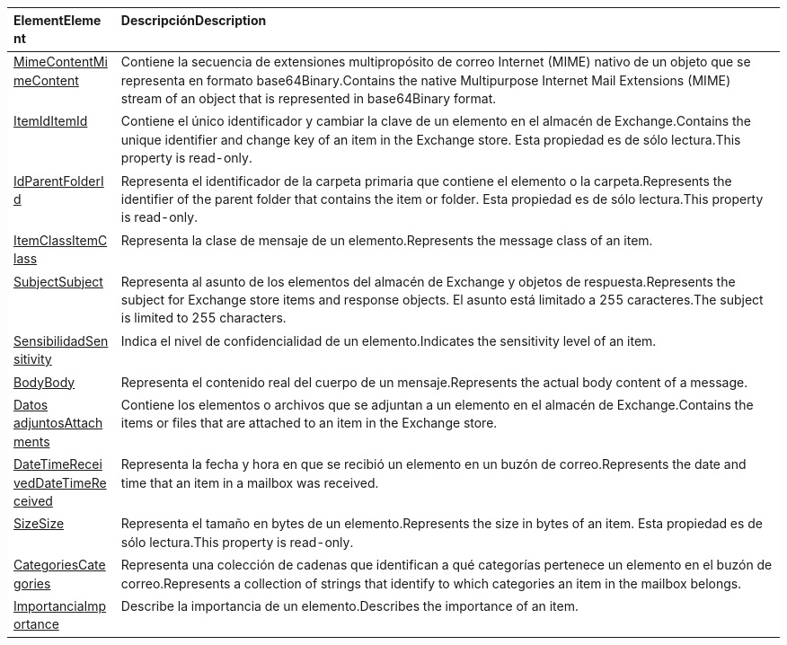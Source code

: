 |<span data-ttu-id="87b6c-111">**Element**</span><span class="sxs-lookup"><span data-stu-id="87b6c-111">**Element**</span></span>|<span data-ttu-id="87b6c-112">**Descripción**</span><span class="sxs-lookup"><span data-stu-id="87b6c-112">**Description**</span></span>|
|:-----|:-----|
|[<span data-ttu-id="87b6c-113">MimeContent</span><span class="sxs-lookup"><span data-stu-id="87b6c-113">MimeContent</span></span>](mimecontent.md) <br/> |<span data-ttu-id="87b6c-114">Contiene la secuencia de extensiones multipropósito de correo Internet (MIME) nativo de un objeto que se representa en formato base64Binary.</span><span class="sxs-lookup"><span data-stu-id="87b6c-114">Contains the native Multipurpose Internet Mail Extensions (MIME) stream of an object that is represented in base64Binary format.</span></span>  <br/> |
|[<span data-ttu-id="87b6c-115">ItemId</span><span class="sxs-lookup"><span data-stu-id="87b6c-115">ItemId</span></span>](itemid.md) <br/> |<span data-ttu-id="87b6c-116">Contiene el único identificador y cambiar la clave de un elemento en el almacén de Exchange.</span><span class="sxs-lookup"><span data-stu-id="87b6c-116">Contains the unique identifier and change key of an item in the Exchange store.</span></span> <span data-ttu-id="87b6c-117">Esta propiedad es de sólo lectura.</span><span class="sxs-lookup"><span data-stu-id="87b6c-117">This property is read-only.</span></span>  <br/> |
|[<span data-ttu-id="87b6c-118">Id</span><span class="sxs-lookup"><span data-stu-id="87b6c-118">ParentFolderId</span></span>](parentfolderid.md) <br/> |<span data-ttu-id="87b6c-119">Representa el identificador de la carpeta primaria que contiene el elemento o la carpeta.</span><span class="sxs-lookup"><span data-stu-id="87b6c-119">Represents the identifier of the parent folder that contains the item or folder.</span></span> <span data-ttu-id="87b6c-120">Esta propiedad es de sólo lectura.</span><span class="sxs-lookup"><span data-stu-id="87b6c-120">This property is read-only.</span></span>  <br/> |
|[<span data-ttu-id="87b6c-121">ItemClass</span><span class="sxs-lookup"><span data-stu-id="87b6c-121">ItemClass</span></span>](itemclass.md) <br/> |<span data-ttu-id="87b6c-122">Representa la clase de mensaje de un elemento.</span><span class="sxs-lookup"><span data-stu-id="87b6c-122">Represents the message class of an item.</span></span>  <br/> |
|[<span data-ttu-id="87b6c-123">Subject</span><span class="sxs-lookup"><span data-stu-id="87b6c-123">Subject</span></span>](subject.md) <br/> |<span data-ttu-id="87b6c-124">Representa al asunto de los elementos del almacén de Exchange y objetos de respuesta.</span><span class="sxs-lookup"><span data-stu-id="87b6c-124">Represents the subject for Exchange store items and response objects.</span></span> <span data-ttu-id="87b6c-125">El asunto está limitado a 255 caracteres.</span><span class="sxs-lookup"><span data-stu-id="87b6c-125">The subject is limited to 255 characters.</span></span>  <br/> |
|[<span data-ttu-id="87b6c-126">Sensibilidad</span><span class="sxs-lookup"><span data-stu-id="87b6c-126">Sensitivity</span></span>](sensitivity.md) <br/> |<span data-ttu-id="87b6c-127">Indica el nivel de confidencialidad de un elemento.</span><span class="sxs-lookup"><span data-stu-id="87b6c-127">Indicates the sensitivity level of an item.</span></span>  <br/> |
|[<span data-ttu-id="87b6c-128">Body</span><span class="sxs-lookup"><span data-stu-id="87b6c-128">Body</span></span>](body.md) <br/> |<span data-ttu-id="87b6c-129">Representa el contenido real del cuerpo de un mensaje.</span><span class="sxs-lookup"><span data-stu-id="87b6c-129">Represents the actual body content of a message.</span></span>  <br/> |
|[<span data-ttu-id="87b6c-130">Datos adjuntos</span><span class="sxs-lookup"><span data-stu-id="87b6c-130">Attachments</span></span>](attachments-ex15websvcsotherref.md) <br/> |<span data-ttu-id="87b6c-131">Contiene los elementos o archivos que se adjuntan a un elemento en el almacén de Exchange.</span><span class="sxs-lookup"><span data-stu-id="87b6c-131">Contains the items or files that are attached to an item in the Exchange store.</span></span>  <br/> |
|[<span data-ttu-id="87b6c-132">DateTimeReceived</span><span class="sxs-lookup"><span data-stu-id="87b6c-132">DateTimeReceived</span></span>](datetimereceived.md) <br/> |<span data-ttu-id="87b6c-133">Representa la fecha y hora en que se recibió un elemento en un buzón de correo.</span><span class="sxs-lookup"><span data-stu-id="87b6c-133">Represents the date and time that an item in a mailbox was received.</span></span>  <br/> |
|[<span data-ttu-id="87b6c-134">Size</span><span class="sxs-lookup"><span data-stu-id="87b6c-134">Size</span></span>](size.md) <br/> |<span data-ttu-id="87b6c-135">Representa el tamaño en bytes de un elemento.</span><span class="sxs-lookup"><span data-stu-id="87b6c-135">Represents the size in bytes of an item.</span></span> <span data-ttu-id="87b6c-136">Esta propiedad es de sólo lectura.</span><span class="sxs-lookup"><span data-stu-id="87b6c-136">This property is read-only.</span></span>  <br/> |
|[<span data-ttu-id="87b6c-137">Categories</span><span class="sxs-lookup"><span data-stu-id="87b6c-137">Categories</span></span>](categories-ex15websvcsotherref.md) <br/> |<span data-ttu-id="87b6c-138">Representa una colección de cadenas que identifican a qué categorías pertenece un elemento en el buzón de correo.</span><span class="sxs-lookup"><span data-stu-id="87b6c-138">Represents a collection of strings that identify to which categories an item in the mailbox belongs.</span></span>  <br/> |
|[<span data-ttu-id="87b6c-139">Importancia</span><span class="sxs-lookup"><span data-stu-id="87b6c-139">Importance</span></span>](importance.md) <br/> |<span data-ttu-id="87b6c-140">Describe la importancia de un elemento.</span><span class="sxs-lookup"><span data-stu-id="87b6c-140">Describes the importance of an item.</span></span>  <br/> |